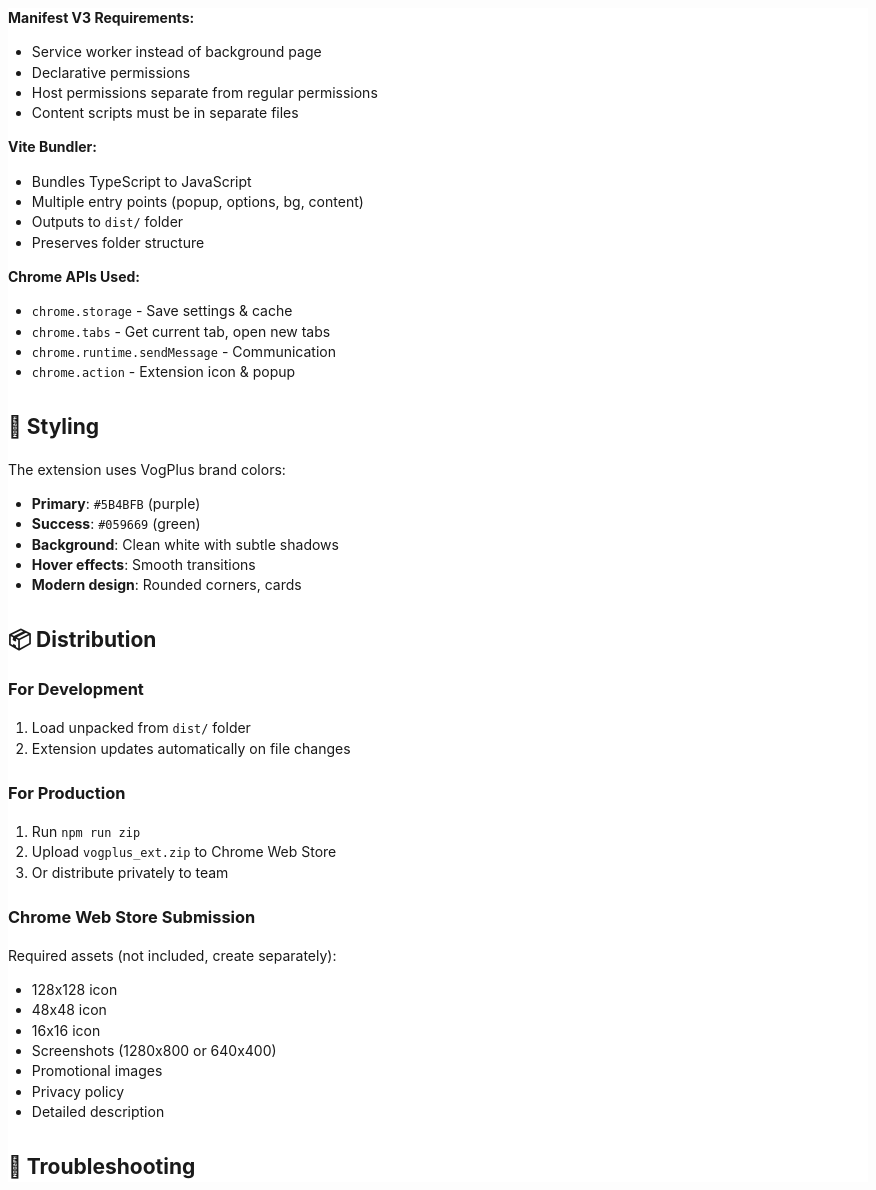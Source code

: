 **Manifest V3 Requirements:**
- Service worker instead of background page
- Declarative permissions
- Host permissions separate from regular permissions
- Content scripts must be in separate files

**Vite Bundler:**
- Bundles TypeScript to JavaScript
- Multiple entry points (popup, options, bg, content)
- Outputs to `dist/` folder
- Preserves folder structure

**Chrome APIs Used:**
- `chrome.storage` - Save settings & cache
- `chrome.tabs` - Get current tab, open new tabs
- `chrome.runtime.sendMessage` - Communication
- `chrome.action` - Extension icon & popup

## 🎨 Styling

The extension uses VogPlus brand colors:
- **Primary**: `#5B4BFB` (purple)
- **Success**: `#059669` (green)
- **Background**: Clean white with subtle shadows
- **Hover effects**: Smooth transitions
- **Modern design**: Rounded corners, cards

## 📦 Distribution

### For Development
1. Load unpacked from `dist/` folder
2. Extension updates automatically on file changes

### For Production
1. Run `npm run zip`
2. Upload `vogplus_ext.zip` to Chrome Web Store
3. Or distribute privately to team

### Chrome Web Store Submission
Required assets (not included, create separately):
- 128x128 icon
- 48x48 icon  
- 16x16 icon
- Screenshots (1280x800 or 640x400)
- Promotional images
- Privacy policy
- Detailed description

## 🐛 Troubleshooting
